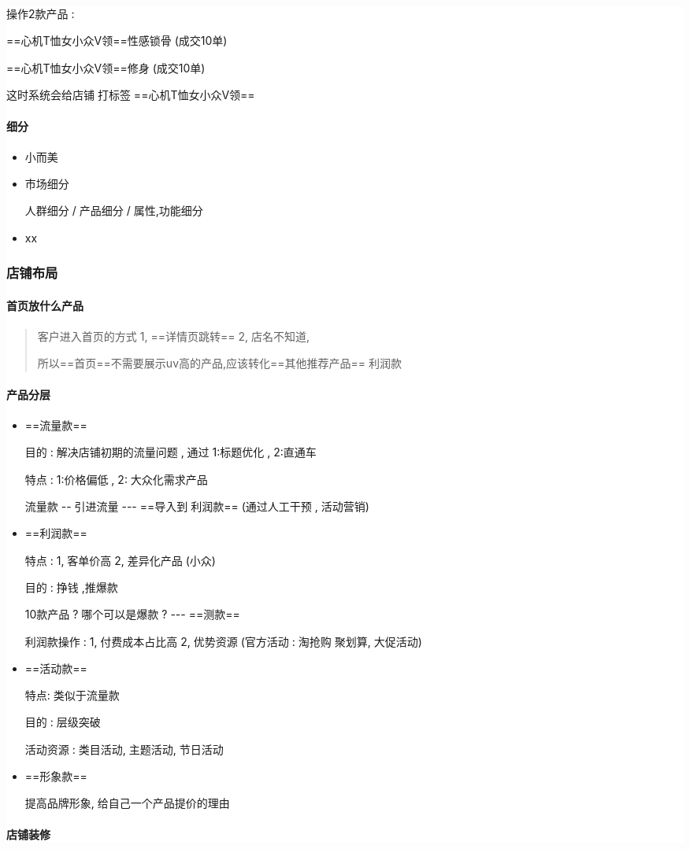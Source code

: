 操作2款产品 : 

==心机T恤女小众V领==性感锁骨 (成交10单)

==心机T恤女小众V领==修身 (成交10单)

这时系统会给店铺 打标签  ==心机T恤女小众V领==



#### 细分

+ 小而美

+ 市场细分

  人群细分 /  产品细分 / 属性,功能细分

+ xx

### 店铺布局

#### 首页放什么产品

> 客户进入首页的方式 1, ==详情页跳转== 2, 店名不知道,
>
> 所以==首页==不需要展示uv高的产品,应该转化==其他推荐产品== 利润款

#### 产品分层

+ ==流量款==	

  目的 : 解决店铺初期的流量问题 , 通过 1:标题优化 , 2:直通车

  特点 : 1:价格偏低 , 2: 大众化需求产品 

  流量款 -- 引进流量 --- ==导入到 利润款== (通过人工干预 , 活动营销)

+ ==利润款==	

  特点 : 1, 客单价高 2, 差异化产品 (小众)

  目的 : 挣钱 ,推爆款

  10款产品 ? 哪个可以是爆款 ? --- ==测款==

  利润款操作 : 1, 付费成本占比高 2, 优势资源 (官方活动 : 淘抢购 聚划算, 大促活动)

+ ==活动款==

  特点: 类似于流量款

  目的 : 层级突破

  活动资源 : 类目活动, 主题活动, 节日活动

+ ==形象款==

  提高品牌形象, 给自己一个产品提价的理由



#### 店铺装修

